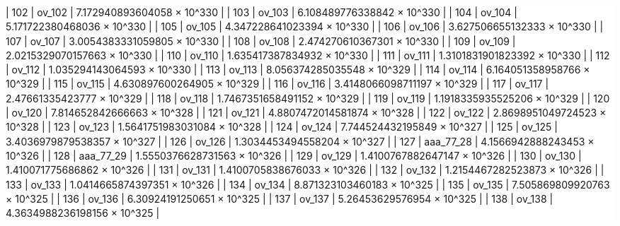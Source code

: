 | 102 | ov_102 | 7.172940893604058 × 10^330 |
| 103 | ov_103 | 6.108489776338842 × 10^330 |
| 104 | ov_104 | 5.171722380468036 × 10^330 |
| 105 | ov_105 | 4.347228641023394 × 10^330 |
| 106 | ov_106 | 3.627506655132333 × 10^330 |
| 107 | ov_107 | 3.0054383331059805 × 10^330 |
| 108 | ov_108 | 2.474270610367301 × 10^330 |
| 109 | ov_109 | 2.0215329070157663 × 10^330 |
| 110 | ov_110 | 1.635417387834932 × 10^330 |
| 111 | ov_111 | 1.3101831901823392 × 10^330 |
| 112 | ov_112 | 1.035294143064593 × 10^330 |
| 113 | ov_113 | 8.056374285035548 × 10^329 |
| 114 | ov_114 | 6.164051358958766 × 10^329 |
| 115 | ov_115 | 4.630897600264905 × 10^329 |
| 116 | ov_116 | 3.4148066098711197 × 10^329 |
| 117 | ov_117 | 2.47661335423777 × 10^329 |
| 118 | ov_118 | 1.7467351658491152 × 10^329 |
| 119 | ov_119 | 1.1918335935525206 × 10^329 |
| 120 | ov_120 | 7.814652842666663 × 10^328 |
| 121 | ov_121 | 4.8807472014581874 × 10^328 |
| 122 | ov_122 | 2.8698951049724523 × 10^328 |
| 123 | ov_123 | 1.5641751983031084 × 10^328 |
| 124 | ov_124 | 7.744524432195849 × 10^327 |
| 125 | ov_125 | 3.4036979879538357 × 10^327 |
| 126 | ov_126 | 1.3034453494558204 × 10^327 |
| 127 | aaa_77_28 | 4.1566942888243453 × 10^326 |
| 128 | aaa_77_29 | 1.5550376628731563 × 10^326 |
| 129 | ov_129 | 1.4100767882647147 × 10^326 |
| 130 | ov_130 | 1.410071775686862 × 10^326 |
| 131 | ov_131 | 1.4100705838676033 × 10^326 |
| 132 | ov_132 | 1.2154467282523873 × 10^326 |
| 133 | ov_133 | 1.0414665874397351 × 10^326 |
| 134 | ov_134 | 8.871323103460183 × 10^325 |
| 135 | ov_135 | 7.505869809920763 × 10^325 |
| 136 | ov_136 | 6.30924191250651 × 10^325 |
| 137 | ov_137 | 5.26453629576954 × 10^325 |
| 138 | ov_138 | 4.3634988236198156 × 10^325 |